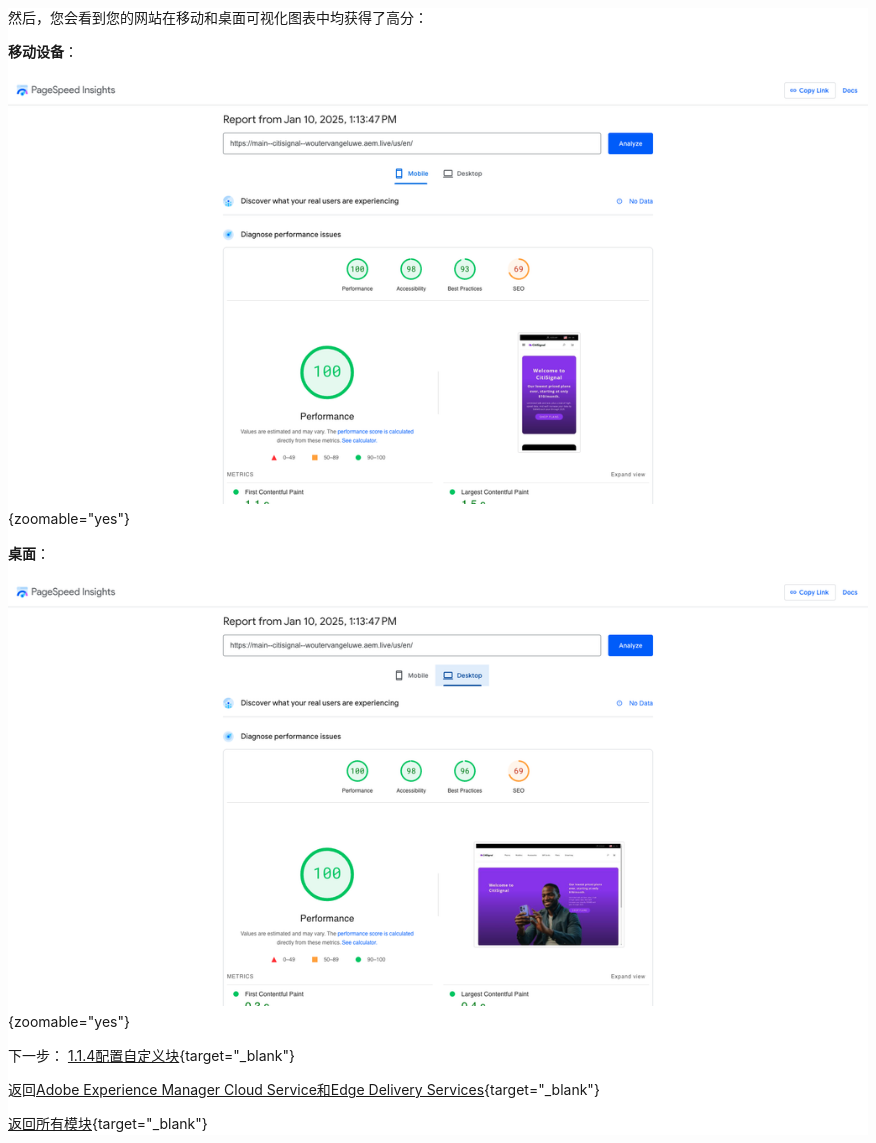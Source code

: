 然后，您会看到您的网站在移动和桌面可视化图表中均获得了高分：

**移动设备**：

![AEMCS](./images/aemcssetup49.png){zoomable="yes"}

**桌面**：

![AEMCS](./images/aemcssetup50.png){zoomable="yes"}

下一步： [1.1.4配置自定义块](./ex4.md){target="_blank"}

返回[Adobe Experience Manager Cloud Service和Edge Delivery Services](./aemcs.md){target="_blank"}

[返回所有模块](./../../../overview.md){target="_blank"}
